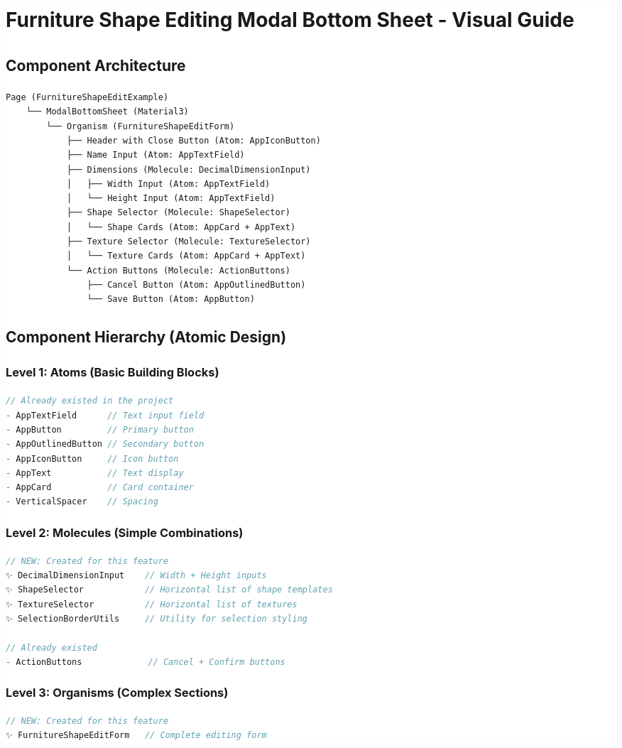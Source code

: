 # Furniture Shape Editing Modal Bottom Sheet - Visual Guide

## Component Architecture

```
Page (FurnitureShapeEditExample)
    └── ModalBottomSheet (Material3)
        └── Organism (FurnitureShapeEditForm)
            ├── Header with Close Button (Atom: AppIconButton)
            ├── Name Input (Atom: AppTextField)
            ├── Dimensions (Molecule: DecimalDimensionInput)
            │   ├── Width Input (Atom: AppTextField)
            │   └── Height Input (Atom: AppTextField)
            ├── Shape Selector (Molecule: ShapeSelector)
            │   └── Shape Cards (Atom: AppCard + AppText)
            ├── Texture Selector (Molecule: TextureSelector)
            │   └── Texture Cards (Atom: AppCard + AppText)
            └── Action Buttons (Molecule: ActionButtons)
                ├── Cancel Button (Atom: AppOutlinedButton)
                └── Save Button (Atom: AppButton)
```

## Component Hierarchy (Atomic Design)

### Level 1: Atoms (Basic Building Blocks)
```kotlin
// Already existed in the project
- AppTextField      // Text input field
- AppButton         // Primary button
- AppOutlinedButton // Secondary button
- AppIconButton     // Icon button
- AppText           // Text display
- AppCard           // Card container
- VerticalSpacer    // Spacing
```

### Level 2: Molecules (Simple Combinations)
```kotlin
// NEW: Created for this feature
✨ DecimalDimensionInput    // Width + Height inputs
✨ ShapeSelector            // Horizontal list of shape templates
✨ TextureSelector          // Horizontal list of textures
✨ SelectionBorderUtils     // Utility for selection styling

// Already existed
- ActionButtons             // Cancel + Confirm buttons
```

### Level 3: Organisms (Complex Sections)
```kotlin
// NEW: Created for this feature
✨ FurnitureShapeEditForm   // Complete editing form
```
